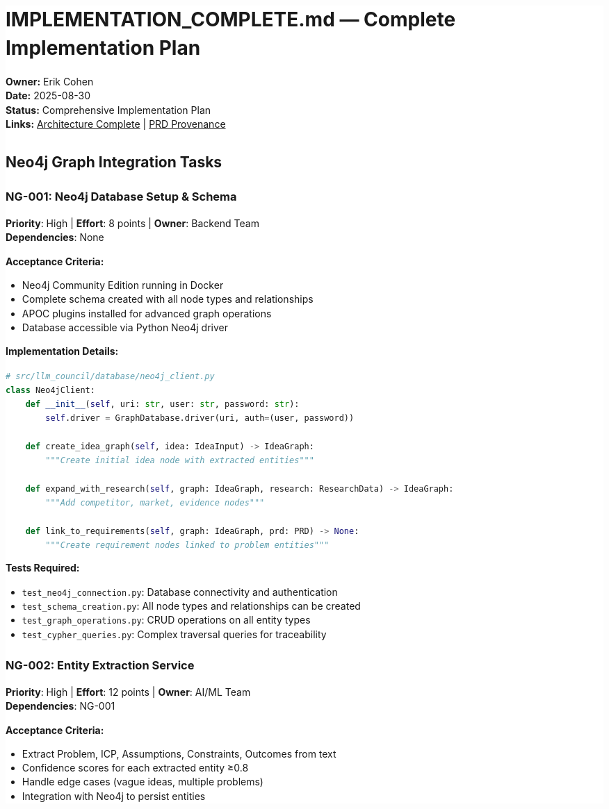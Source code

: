 # IMPLEMENTATION_COMPLETE.md — Complete Implementation Plan

**Owner:** Erik Cohen  
**Date:** 2025-08-30  
**Status:** Comprehensive Implementation Plan  
**Links:** [Architecture Complete](./ARCHITECTURE_COMPLETE.md) | [PRD Provenance](./PRD_PROVENANCE.md)

## Neo4j Graph Integration Tasks

### NG-001: Neo4j Database Setup & Schema
**Priority**: High | **Effort**: 8 points | **Owner**: Backend Team  
**Dependencies**: None

**Acceptance Criteria:**
- Neo4j Community Edition running in Docker
- Complete schema created with all node types and relationships  
- APOC plugins installed for advanced graph operations
- Database accessible via Python Neo4j driver

**Implementation Details:**
```python
# src/llm_council/database/neo4j_client.py  
class Neo4jClient:
    def __init__(self, uri: str, user: str, password: str):
        self.driver = GraphDatabase.driver(uri, auth=(user, password))
        
    def create_idea_graph(self, idea: IdeaInput) -> IdeaGraph:
        """Create initial idea node with extracted entities"""
        
    def expand_with_research(self, graph: IdeaGraph, research: ResearchData) -> IdeaGraph:
        """Add competitor, market, evidence nodes"""
        
    def link_to_requirements(self, graph: IdeaGraph, prd: PRD) -> None:
        """Create requirement nodes linked to problem entities"""
```

**Tests Required:**
- `test_neo4j_connection.py`: Database connectivity and authentication
- `test_schema_creation.py`: All node types and relationships can be created  
- `test_graph_operations.py`: CRUD operations on all entity types
- `test_cypher_queries.py`: Complex traversal queries for traceability

### NG-002: Entity Extraction Service
**Priority**: High | **Effort**: 12 points | **Owner**: AI/ML Team  
**Dependencies**: NG-001

**Acceptance Criteria:**
- Extract Problem, ICP, Assumptions, Constraints, Outcomes from text
- Confidence scores for each extracted entity ≥0.8
- Handle edge cases (vague ideas, multiple problems)  
- Integration with Neo4j to persist entities

